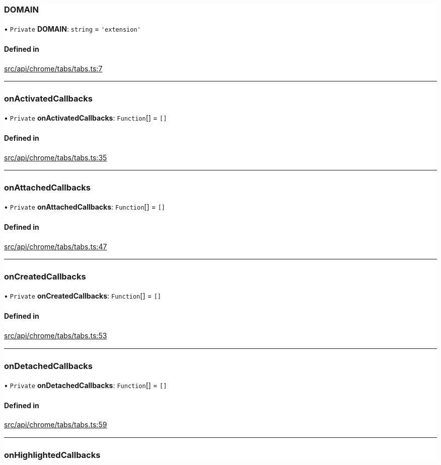 ### DOMAIN

• `Private` **DOMAIN**: `string` = `'extension'`

#### Defined in

[src/api/chrome/tabs/tabs.ts:7](https://github.com/digitalwohl/tjlibrary/blob/bcb5078/src/api/chrome/tabs/tabs.ts#L7)

___

### onActivatedCallbacks

• `Private` **onActivatedCallbacks**: `Function`[] = `[]`

#### Defined in

[src/api/chrome/tabs/tabs.ts:35](https://github.com/digitalwohl/tjlibrary/blob/bcb5078/src/api/chrome/tabs/tabs.ts#L35)

___

### onAttachedCallbacks

• `Private` **onAttachedCallbacks**: `Function`[] = `[]`

#### Defined in

[src/api/chrome/tabs/tabs.ts:47](https://github.com/digitalwohl/tjlibrary/blob/bcb5078/src/api/chrome/tabs/tabs.ts#L47)

___

### onCreatedCallbacks

• `Private` **onCreatedCallbacks**: `Function`[] = `[]`

#### Defined in

[src/api/chrome/tabs/tabs.ts:53](https://github.com/digitalwohl/tjlibrary/blob/bcb5078/src/api/chrome/tabs/tabs.ts#L53)

___

### onDetachedCallbacks

• `Private` **onDetachedCallbacks**: `Function`[] = `[]`

#### Defined in

[src/api/chrome/tabs/tabs.ts:59](https://github.com/digitalwohl/tjlibrary/blob/bcb5078/src/api/chrome/tabs/tabs.ts#L59)

___

### onHighlightedCallbacks
